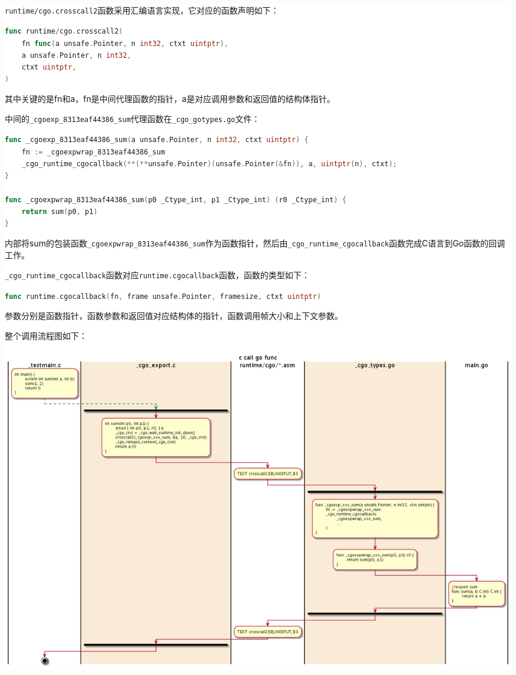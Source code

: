 `runtime/cgo.crosscall2`函数采用汇编语言实现，它对应的函数声明如下：

```go
func runtime/cgo.crosscall2(
    fn func(a unsafe.Pointer, n int32, ctxt uintptr),
    a unsafe.Pointer, n int32,
    ctxt uintptr,
)
```

其中关键的是fn和a，fn是中间代理函数的指针，a是对应调用参数和返回值的结构体指针。

中间的`_cgoexp_8313eaf44386_sum`代理函数在`_cgo_gotypes.go`文件：

```go
func _cgoexp_8313eaf44386_sum(a unsafe.Pointer, n int32, ctxt uintptr) {
    fn := _cgoexpwrap_8313eaf44386_sum
    _cgo_runtime_cgocallback(**(**unsafe.Pointer)(unsafe.Pointer(&fn)), a, uintptr(n), ctxt);
}

func _cgoexpwrap_8313eaf44386_sum(p0 _Ctype_int, p1 _Ctype_int) (r0 _Ctype_int) {
    return sum(p0, p1)
}
```

内部将sum的包装函数`_cgoexpwrap_8313eaf44386_sum`作为函数指针，然后由`_cgo_runtime_cgocallback`函数完成C语言到Go函数的回调工作。

`_cgo_runtime_cgocallback`函数对应`runtime.cgocallback`函数，函数的类型如下：

```go
func runtime.cgocallback(fn, frame unsafe.Pointer, framesize, ctxt uintptr)
```

参数分别是函数指针，函数参数和返回值对应结构体的指针，函数调用帧大小和上下文参数。

整个调用流程图如下：

![img](cgo/ch2-6-call-c-sum-v2.uml.png)
